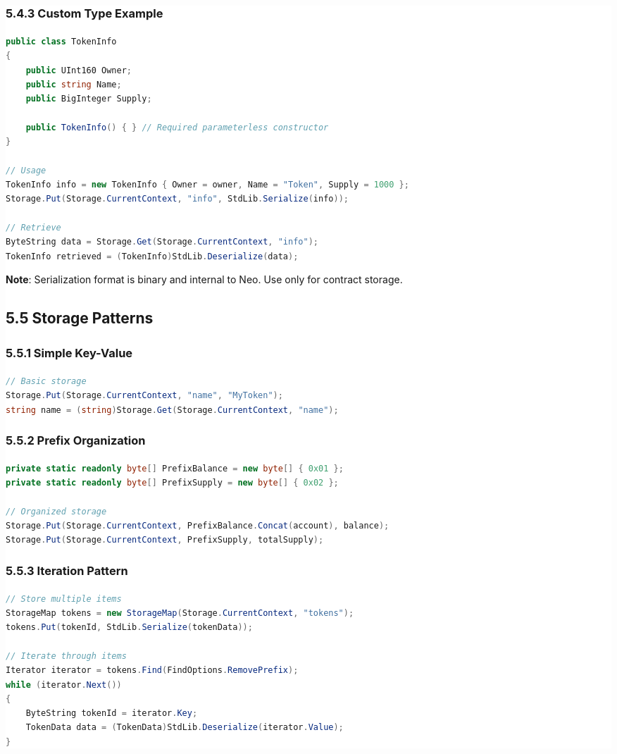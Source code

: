 ### 5.4.3 Custom Type Example

```csharp
public class TokenInfo
{
    public UInt160 Owner;
    public string Name;
    public BigInteger Supply;

    public TokenInfo() { } // Required parameterless constructor
}

// Usage
TokenInfo info = new TokenInfo { Owner = owner, Name = "Token", Supply = 1000 };
Storage.Put(Storage.CurrentContext, "info", StdLib.Serialize(info));

// Retrieve
ByteString data = Storage.Get(Storage.CurrentContext, "info");
TokenInfo retrieved = (TokenInfo)StdLib.Deserialize(data);
```

**Note**: Serialization format is binary and internal to Neo. Use only for contract storage.

## 5.5 Storage Patterns

### 5.5.1 Simple Key-Value

```csharp
// Basic storage
Storage.Put(Storage.CurrentContext, "name", "MyToken");
string name = (string)Storage.Get(Storage.CurrentContext, "name");
```

### 5.5.2 Prefix Organization

```csharp
private static readonly byte[] PrefixBalance = new byte[] { 0x01 };
private static readonly byte[] PrefixSupply = new byte[] { 0x02 };

// Organized storage
Storage.Put(Storage.CurrentContext, PrefixBalance.Concat(account), balance);
Storage.Put(Storage.CurrentContext, PrefixSupply, totalSupply);
```

### 5.5.3 Iteration Pattern

```csharp
// Store multiple items
StorageMap tokens = new StorageMap(Storage.CurrentContext, "tokens");
tokens.Put(tokenId, StdLib.Serialize(tokenData));

// Iterate through items
Iterator iterator = tokens.Find(FindOptions.RemovePrefix);
while (iterator.Next())
{
    ByteString tokenId = iterator.Key;
    TokenData data = (TokenData)StdLib.Deserialize(iterator.Value);
}
```
